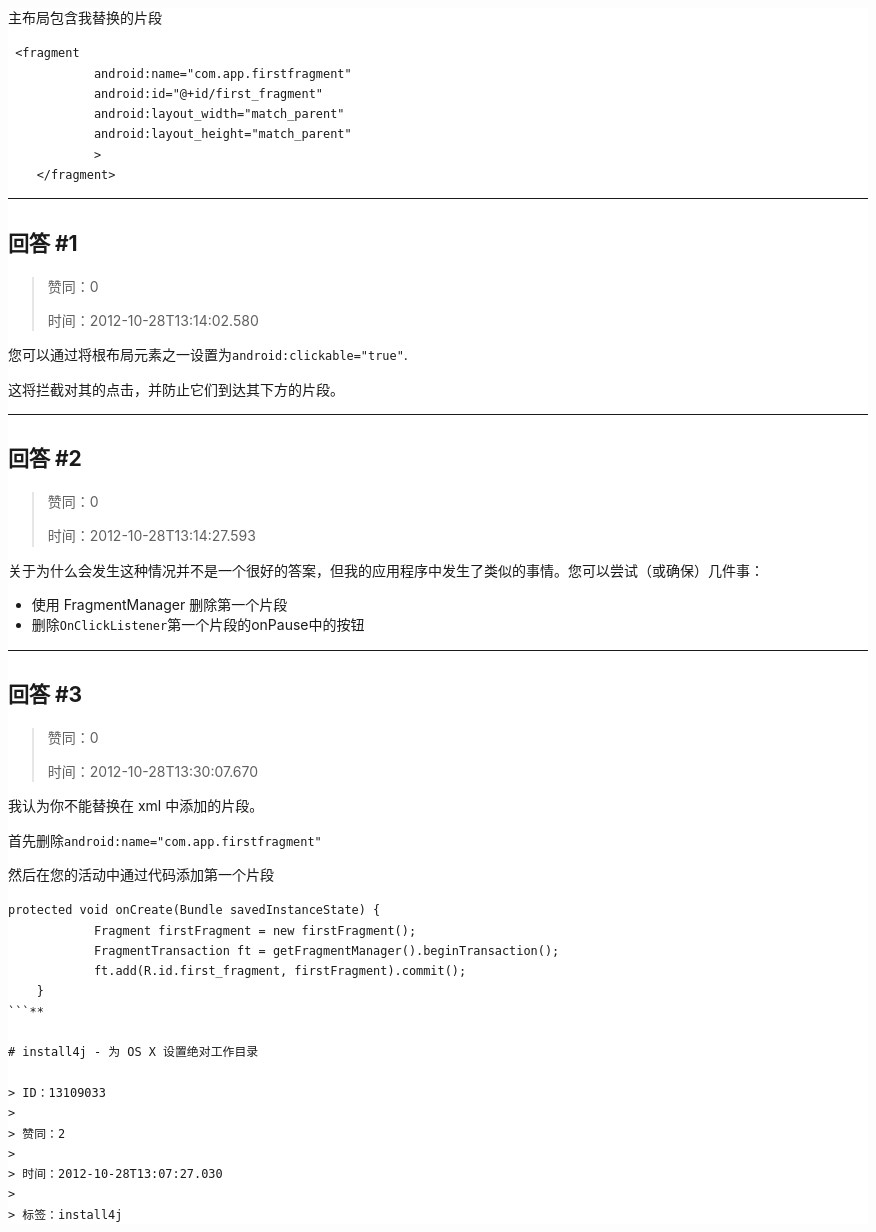 主布局包含我替换的片段

```
 <fragment
            android:name="com.app.firstfragment"
            android:id="@+id/first_fragment"
            android:layout_width="match_parent"
            android:layout_height="match_parent"
            >
    </fragment> 
```

* * *

## 回答 #1

> 赞同：0
> 
> 时间：2012-10-28T13:14:02.580

您可以通过将根布局元素之一设置为`android:clickable="true"`.

这将拦截对其的点击，并防止它们到达其下方的片段。

* * *

## 回答 #2

> 赞同：0
> 
> 时间：2012-10-28T13:14:27.593

关于为什么会发生这种情况并不是一个很好的答案，但我的应用程序中发生了类似的事情。您可以尝试（或确保）几件事：

*   使用 FragmentManager 删除第一个片段
*   删除`OnClickListener`第一个片段的onPause中的按钮

* * *

## 回答 #3

> 赞同：0
> 
> 时间：2012-10-28T13:30:07.670

我认为你不能替换在 xml 中添加的片段。

首先删除`android:name="com.app.firstfragment"`

然后在您的活动中通过代码添加第一个片段

```
protected void onCreate(Bundle savedInstanceState) {
            Fragment firstFragment = new firstFragment();
            FragmentTransaction ft = getFragmentManager().beginTransaction();
            ft.add(R.id.first_fragment, firstFragment).commit();
    } 
```**

# install4j - 为 OS X 设置绝对工作目录

> ID：13109033
> 
> 赞同：2
> 
> 时间：2012-10-28T13:07:27.030
> 
> 标签：install4j

```